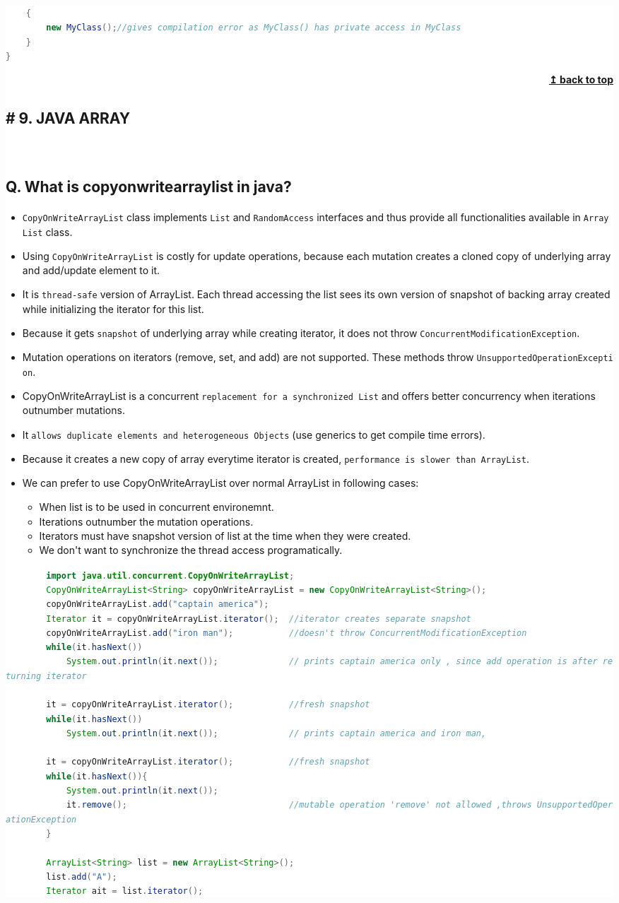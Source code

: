 ```java
    {
        new MyClass();//gives compilation error as MyClass() has private access in MyClass
    }
}
```

<div align="right">
    <b><a href="#related-topics">↥ back to top</a></b>
</div>

## # 9. JAVA ARRAY

<br/>

## Q. What is copyonwritearraylist in java?

* `CopyOnWriteArrayList` class implements `List` and `RandomAccess` interfaces and thus provide all functionalities available in `ArrayList` class.
* Using `CopyOnWriteArrayList` is costly for update operations, because each mutation creates a cloned copy of underlying array and add/update element to it.
* It is `thread-safe` version of ArrayList. Each thread accessing the list sees its own version of snapshot of backing array created while initializing the iterator for this list.
* Because it gets `snapshot` of underlying array while creating iterator, it does not throw `ConcurrentModificationException`.
* Mutation operations on iterators (remove, set, and add) are not supported. These methods throw `UnsupportedOperationException`.
* CopyOnWriteArrayList is a concurrent `replacement for a synchronized List` and offers better concurrency when iterations outnumber mutations.
* It `allows duplicate elements and heterogeneous Objects` (use generics to get compile time errors).
* Because it creates a new copy of array everytime iterator is created, `performance is slower than ArrayList`.
* We can prefer to use CopyOnWriteArrayList over normal ArrayList in following cases:

    - When list is to be used in concurrent environemnt.
    - Iterations outnumber the mutation operations.
    - Iterators must have snapshot version of list at the time when they were created.
    - We don\'t want to synchronize the thread access programatically.

```java
        import java.util.concurrent.CopyOnWriteArrayList;
        CopyOnWriteArrayList<String> copyOnWriteArrayList = new CopyOnWriteArrayList<String>();
        copyOnWriteArrayList.add("captain america");
        Iterator it = copyOnWriteArrayList.iterator();  //iterator creates separate snapshot
        copyOnWriteArrayList.add("iron man");           //doesn't throw ConcurrentModificationException
        while(it.hasNext())
            System.out.println(it.next());              // prints captain america only , since add operation is after returning iterator

        it = copyOnWriteArrayList.iterator();           //fresh snapshot
        while(it.hasNext())
            System.out.println(it.next());              // prints captain america and iron man, 
        
        it = copyOnWriteArrayList.iterator();           //fresh snapshot
        while(it.hasNext()){
            System.out.println(it.next());
            it.remove();                                //mutable operation 'remove' not allowed ,throws UnsupportedOperationException                            
        }

        ArrayList<String> list = new ArrayList<String>();
        list.add("A");
        Iterator ait = list.iterator();
```